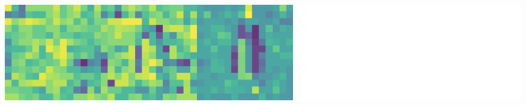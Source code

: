 <div style="display:flex; flex-wrap: wrap;">
    <img src=".\asset\正式训练\lr1e-5_ft_2332_table10k\video进球test\AM_video_60000.gif" style="flex:12.5%; max-width: 160px;"/>
    <img src=".\asset\正式训练\lr1e-5_ft_2332_table10k\video进球test\AM_video_120000.gif" style="flex:12.5%; max-width: 160px;"/>
    <img src=".\asset\正式训练\lr1e-5_ft_2332_table10k\video进球test\AM_video_180000.gif" style="flex:12.5%; max-width: 160px;"/>